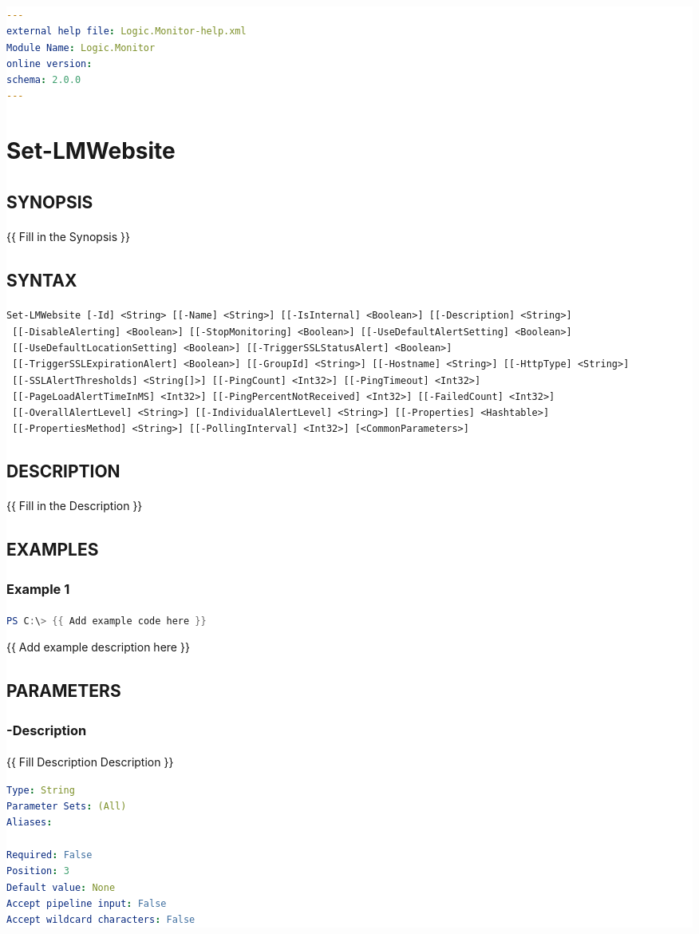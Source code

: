 ```yaml
---
external help file: Logic.Monitor-help.xml
Module Name: Logic.Monitor
online version:
schema: 2.0.0
---
```


# Set-LMWebsite

## SYNOPSIS
{{ Fill in the Synopsis }}

## SYNTAX

```
Set-LMWebsite [-Id] <String> [[-Name] <String>] [[-IsInternal] <Boolean>] [[-Description] <String>]
 [[-DisableAlerting] <Boolean>] [[-StopMonitoring] <Boolean>] [[-UseDefaultAlertSetting] <Boolean>]
 [[-UseDefaultLocationSetting] <Boolean>] [[-TriggerSSLStatusAlert] <Boolean>]
 [[-TriggerSSLExpirationAlert] <Boolean>] [[-GroupId] <String>] [[-Hostname] <String>] [[-HttpType] <String>]
 [[-SSLAlertThresholds] <String[]>] [[-PingCount] <Int32>] [[-PingTimeout] <Int32>]
 [[-PageLoadAlertTimeInMS] <Int32>] [[-PingPercentNotReceived] <Int32>] [[-FailedCount] <Int32>]
 [[-OverallAlertLevel] <String>] [[-IndividualAlertLevel] <String>] [[-Properties] <Hashtable>]
 [[-PropertiesMethod] <String>] [[-PollingInterval] <Int32>] [<CommonParameters>]
```

## DESCRIPTION
{{ Fill in the Description }}

## EXAMPLES

### Example 1
```powershell
PS C:\> {{ Add example code here }}
```

{{ Add example description here }}

## PARAMETERS

### -Description
{{ Fill Description Description }}

```yaml
Type: String
Parameter Sets: (All)
Aliases:

Required: False
Position: 3
Default value: None
Accept pipeline input: False
Accept wildcard characters: False
```
